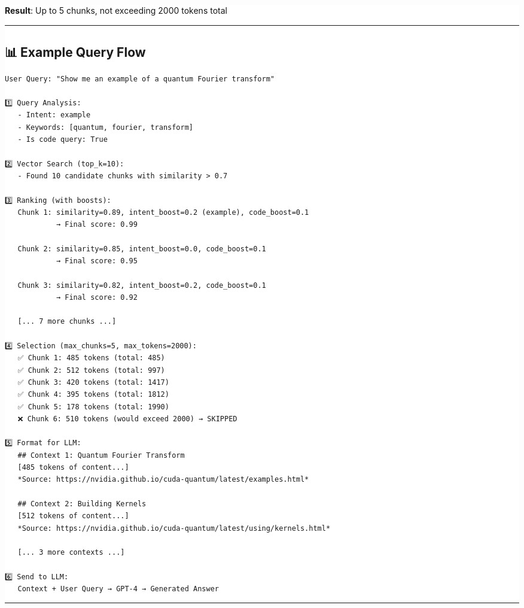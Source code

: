 **Result**: Up to 5 chunks, not exceeding 2000 tokens total

---

## 📊 Example Query Flow

```
User Query: "Show me an example of a quantum Fourier transform"

1️⃣ Query Analysis:
   - Intent: example
   - Keywords: [quantum, fourier, transform]
   - Is code query: True

2️⃣ Vector Search (top_k=10):
   - Found 10 candidate chunks with similarity > 0.7

3️⃣ Ranking (with boosts):
   Chunk 1: similarity=0.89, intent_boost=0.2 (example), code_boost=0.1
            → Final score: 0.99

   Chunk 2: similarity=0.85, intent_boost=0.0, code_boost=0.1
            → Final score: 0.95

   Chunk 3: similarity=0.82, intent_boost=0.2, code_boost=0.1
            → Final score: 0.92

   [... 7 more chunks ...]

4️⃣ Selection (max_chunks=5, max_tokens=2000):
   ✅ Chunk 1: 485 tokens (total: 485)
   ✅ Chunk 2: 512 tokens (total: 997)
   ✅ Chunk 3: 420 tokens (total: 1417)
   ✅ Chunk 4: 395 tokens (total: 1812)
   ✅ Chunk 5: 178 tokens (total: 1990)
   ❌ Chunk 6: 510 tokens (would exceed 2000) → SKIPPED

5️⃣ Format for LLM:
   ## Context 1: Quantum Fourier Transform
   [485 tokens of content...]
   *Source: https://nvidia.github.io/cuda-quantum/latest/examples.html*

   ## Context 2: Building Kernels
   [512 tokens of content...]
   *Source: https://nvidia.github.io/cuda-quantum/latest/using/kernels.html*

   [... 3 more contexts ...]

6️⃣ Send to LLM:
   Context + User Query → GPT-4 → Generated Answer
```

---
